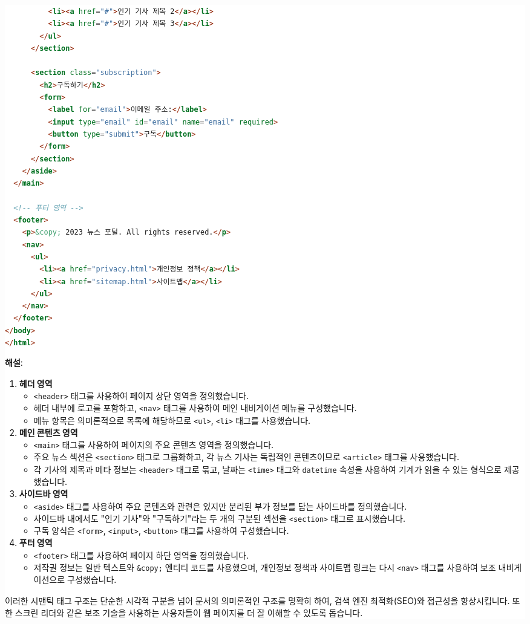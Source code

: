 ```html
          <li><a href="#">인기 기사 제목 2</a></li>
          <li><a href="#">인기 기사 제목 3</a></li>
        </ul>
      </section>

      <section class="subscription">
        <h2>구독하기</h2>
        <form>
          <label for="email">이메일 주소:</label>
          <input type="email" id="email" name="email" required>
          <button type="submit">구독</button>
        </form>
      </section>
    </aside>
  </main>

  <!-- 푸터 영역 -->
  <footer>
    <p>&copy; 2023 뉴스 포털. All rights reserved.</p>
    <nav>
      <ul>
        <li><a href="privacy.html">개인정보 정책</a></li>
        <li><a href="sitemap.html">사이트맵</a></li>
      </ul>
    </nav>
  </footer>
</body>
</html>

```

**해설**:

1. **헤더 영역**
    - `<header>` 태그를 사용하여 페이지 상단 영역을 정의했습니다.
    - 헤더 내부에 로고를 포함하고, `<nav>` 태그를 사용하여 메인 내비게이션 메뉴를 구성했습니다.
    - 메뉴 항목은 의미론적으로 목록에 해당하므로 `<ul>`, `<li>` 태그를 사용했습니다.
2. **메인 콘텐츠 영역**
    - `<main>` 태그를 사용하여 페이지의 주요 콘텐츠 영역을 정의했습니다.
    - 주요 뉴스 섹션은 `<section>` 태그로 그룹화하고, 각 뉴스 기사는 독립적인 콘텐츠이므로 `<article>` 태그를 사용했습니다.
    - 각 기사의 제목과 메타 정보는 `<header>` 태그로 묶고, 날짜는 `<time>` 태그와 `datetime` 속성을 사용하여 기계가 읽을 수 있는 형식으로 제공했습니다.
3. **사이드바 영역**
    - `<aside>` 태그를 사용하여 주요 콘텐츠와 관련은 있지만 분리된 부가 정보를 담는 사이드바를 정의했습니다.
    - 사이드바 내에서도 "인기 기사"와 "구독하기"라는 두 개의 구분된 섹션을 `<section>` 태그로 표시했습니다.
    - 구독 양식은 `<form>`, `<input>`, `<button>` 태그를 사용하여 구성했습니다.
4. **푸터 영역**
    - `<footer>` 태그를 사용하여 페이지 하단 영역을 정의했습니다.
    - 저작권 정보는 일반 텍스트와 `&copy;` 엔티티 코드를 사용했으며, 개인정보 정책과 사이트맵 링크는 다시 `<nav>` 태그를 사용하여 보조 내비게이션으로 구성했습니다.

이러한 시맨틱 태그 구조는 단순한 시각적 구분을 넘어 문서의 의미론적인 구조를 명확히 하여, 검색 엔진 최적화(SEO)와 접근성을 향상시킵니다. 또한 스크린 리더와 같은 보조 기술을 사용하는 사용자들이 웹 페이지를 더 잘 이해할 수 있도록 돕습니다.